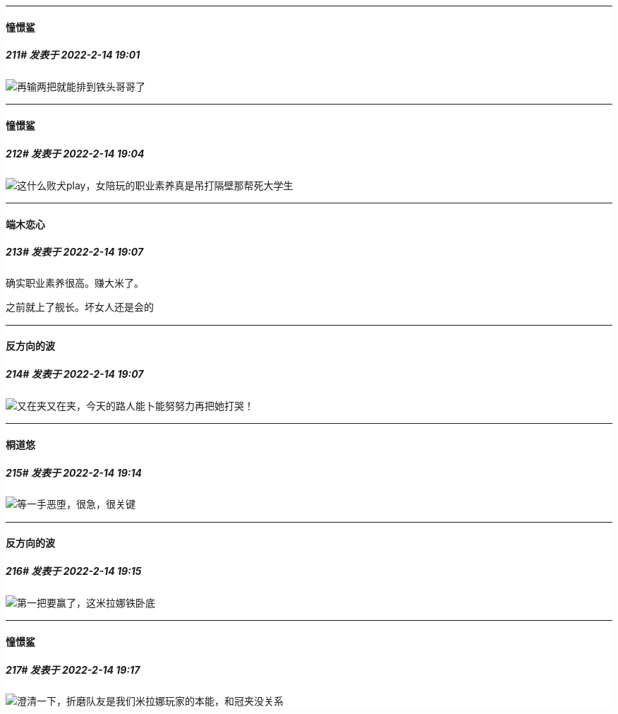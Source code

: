 
*****

####  憧憬鲨  
##### 211#       发表于 2022-2-14 19:01

<img src="https://static.saraba1st.com/image/smiley/face2017/067.png" referrerpolicy="no-referrer">再输两把就能排到铁头哥哥了

*****

####  憧憬鲨  
##### 212#       发表于 2022-2-14 19:04

<img src="https://static.saraba1st.com/image/smiley/face2017/067.png" referrerpolicy="no-referrer">这什么败犬play，女陪玩的职业素养真是吊打隔壁那帮死大学生



*****

####  端木恋心  
##### 213#       发表于 2022-2-14 19:07

确实职业素养很高。赚大米了。

之前就上了舰长。坏女人还是会的

*****

####  反方向的波  
##### 214#       发表于 2022-2-14 19:07

<img src="https://static.saraba1st.com/image/smiley/face2017/067.png" referrerpolicy="no-referrer">又在夹又在夹，今天的路人能卜能努努力再把她打哭！

*****

####  桐道悠  
##### 215#       发表于 2022-2-14 19:14

<img src="https://static.saraba1st.com/image/smiley/face2017/067.png" referrerpolicy="no-referrer">等一手恶堕，很急，很关键

*****

####  反方向的波  
##### 216#       发表于 2022-2-14 19:15

<img src="https://static.saraba1st.com/image/smiley/face2017/067.png" referrerpolicy="no-referrer">第一把要赢了，这米拉娜铁卧底

*****

####  憧憬鲨  
##### 217#       发表于 2022-2-14 19:17

<img src="https://static.saraba1st.com/image/smiley/face2017/067.png" referrerpolicy="no-referrer">澄清一下，折磨队友是我们米拉娜玩家的本能，和冠夹没关系

